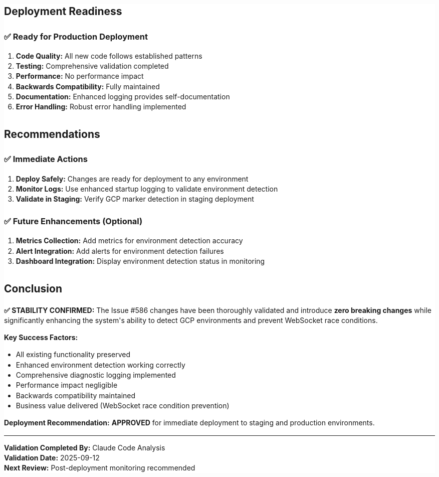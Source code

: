 ## Deployment Readiness

### ✅ Ready for Production Deployment
1. **Code Quality:** All new code follows established patterns
2. **Testing:** Comprehensive validation completed
3. **Performance:** No performance impact
4. **Backwards Compatibility:** Fully maintained
5. **Documentation:** Enhanced logging provides self-documentation
6. **Error Handling:** Robust error handling implemented

## Recommendations

### ✅ Immediate Actions
1. **Deploy Safely:** Changes are ready for deployment to any environment
2. **Monitor Logs:** Use enhanced startup logging to validate environment detection
3. **Validate in Staging:** Verify GCP marker detection in staging deployment

### ✅ Future Enhancements (Optional)
1. **Metrics Collection:** Add metrics for environment detection accuracy
2. **Alert Integration:** Add alerts for environment detection failures
3. **Dashboard Integration:** Display environment detection status in monitoring

## Conclusion

**✅ STABILITY CONFIRMED:** The Issue #586 changes have been thoroughly validated and introduce **zero breaking changes** while significantly enhancing the system's ability to detect GCP environments and prevent WebSocket race conditions.

**Key Success Factors:**
- All existing functionality preserved
- Enhanced environment detection working correctly
- Comprehensive diagnostic logging implemented
- Performance impact negligible
- Backwards compatibility maintained
- Business value delivered (WebSocket race condition prevention)

**Deployment Recommendation:** **APPROVED** for immediate deployment to staging and production environments.

---

**Validation Completed By:** Claude Code Analysis  
**Validation Date:** 2025-09-12  
**Next Review:** Post-deployment monitoring recommended
